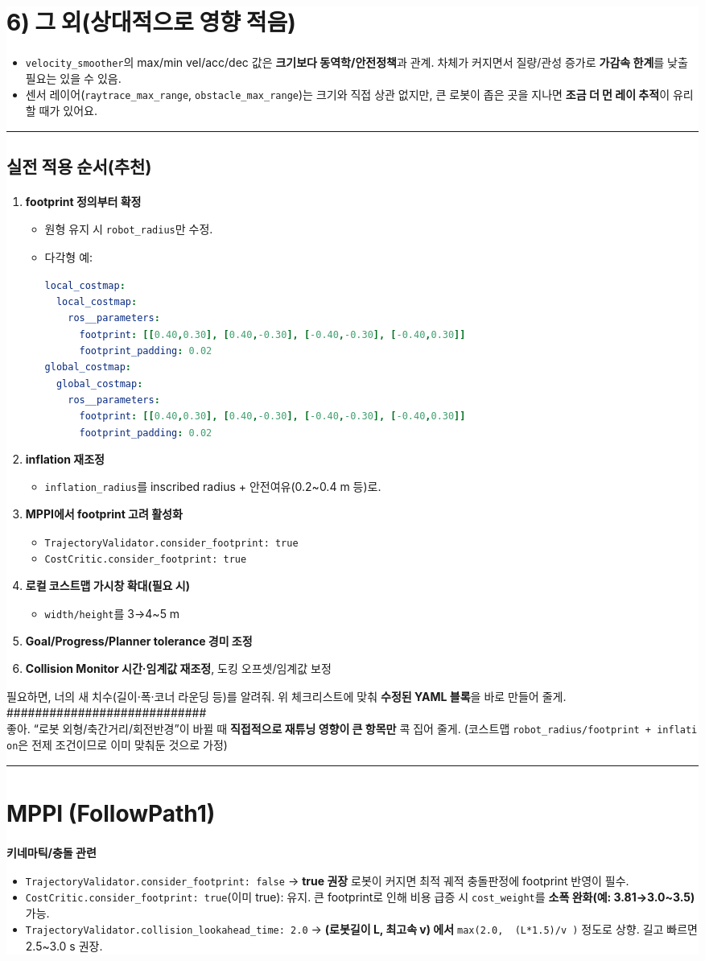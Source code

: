 # 6) 그 외(상대적으로 영향 적음)

* `velocity_smoother`의 max/min vel/acc/dec 값은 **크기보다 동역학/안전정책**과 관계. 차체가 커지면서 질량/관성 증가로 **가감속 한계**를 낮출 필요는 있을 수 있음.
* 센서 레이어(`raytrace_max_range`, `obstacle_max_range`)는 크기와 직접 상관 없지만, 큰 로봇이 좁은 곳을 지나면 **조금 더 먼 레이 추적**이 유리할 때가 있어요.

---

## 실전 적용 순서(추천)

1. **footprint 정의부터 확정**

   * 원형 유지 시 `robot_radius`만 수정.
   * 다각형 예:

     ```yaml
     local_costmap:
       local_costmap:
         ros__parameters:
           footprint: [[0.40,0.30], [0.40,-0.30], [-0.40,-0.30], [-0.40,0.30]]
           footprint_padding: 0.02
     global_costmap:
       global_costmap:
         ros__parameters:
           footprint: [[0.40,0.30], [0.40,-0.30], [-0.40,-0.30], [-0.40,0.30]]
           footprint_padding: 0.02
     ```
2. **inflation 재조정**

   * `inflation_radius`를 inscribed radius + 안전여유(0.2~0.4 m 등)로.
3. **MPPI에서 footprint 고려 활성화**

   * `TrajectoryValidator.consider_footprint: true`
   * `CostCritic.consider_footprint: true`
4. **로컬 코스트맵 가시창 확대(필요 시)**

   * `width/height`를 3→4~5 m
5. **Goal/Progress/Planner tolerance 경미 조정**
6. **Collision Monitor 시간·임계값 재조정**, 도킹 오프셋/임계값 보정

필요하면, 너의 새 치수(길이·폭·코너 라운딩 등)를 알려줘. 위 체크리스트에 맞춰 **수정된 YAML 블록**을 바로 만들어 줄게.
############################  
좋아. “로봇 외형/축간거리/회전반경”이 바뀔 때 **직접적으로 재튜닝 영향이 큰 항목만** 콕 집어 줄게. (코스트맵 `robot_radius/footprint + inflation`은 전제 조건이므로 이미 맞춰둔 것으로 가정)

---

# MPPI (FollowPath1)

**키네마틱/충돌 관련**

* `TrajectoryValidator.consider_footprint: false` → **true 권장**
  로봇이 커지면 최적 궤적 충돌판정에 footprint 반영이 필수.
* `CostCritic.consider_footprint: true`(이미 true): 유지.
  큰 footprint로 인해 비용 급증 시 `cost_weight`를 **소폭 완화(예: 3.81→3.0~3.5)** 가능.
* `TrajectoryValidator.collision_lookahead_time: 2.0` → **(로봇길이 L, 최고속 v) 에서**
  `max(2.0,  (L*1.5)/v )` 정도로 상향. 길고 빠르면 2.5~3.0 s 권장.
